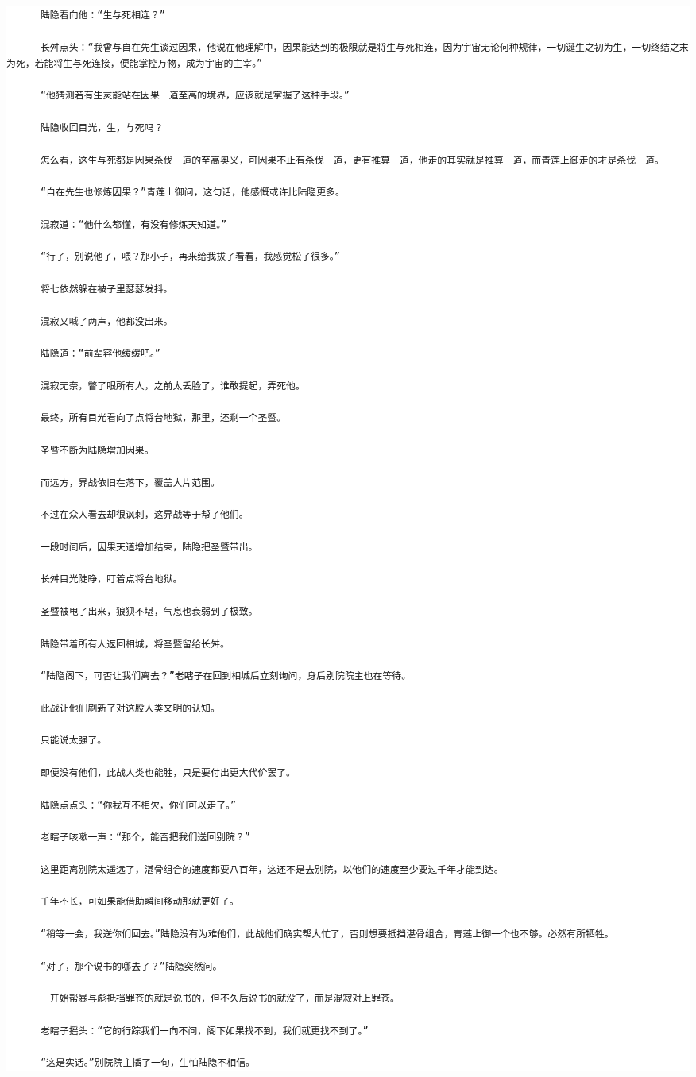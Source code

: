           陆隐看向他：“生与死相连？”
      
          长舛点头：“我曾与自在先生谈过因果，他说在他理解中，因果能达到的极限就是将生与死相连，因为宇宙无论何种规律，一切诞生之初为生，一切终结之末为死，若能将生与死连接，便能掌控万物，成为宇宙的主宰。”
      
          “他猜测若有生灵能站在因果一道至高的境界，应该就是掌握了这种手段。”
      
          陆隐收回目光，生，与死吗？
      
          怎么看，这生与死都是因果杀伐一道的至高奥义，可因果不止有杀伐一道，更有推算一道，他走的其实就是推算一道，而青莲上御走的才是杀伐一道。
      
          “自在先生也修炼因果？”青莲上御问，这句话，他感慨或许比陆隐更多。
      
          混寂道：“他什么都懂，有没有修炼天知道。”
      
          “行了，别说他了，喂？那小子，再来给我拔了看看，我感觉松了很多。”
      
          将七依然躲在被子里瑟瑟发抖。
      
          混寂又喊了两声，他都没出来。
      
          陆隐道：“前辈容他缓缓吧。”
      
          混寂无奈，瞥了眼所有人，之前太丢脸了，谁敢提起，弄死他。
      
          最终，所有目光看向了点将台地狱，那里，还剩一个圣暨。
      
          圣暨不断为陆隐增加因果。
      
          而远方，界战依旧在落下，覆盖大片范围。
      
          不过在众人看去却很讽刺，这界战等于帮了他们。
      
          一段时间后，因果天道增加结束，陆隐把圣暨带出。
      
          长舛目光陡睁，盯着点将台地狱。
      
          圣暨被甩了出来，狼狈不堪，气息也衰弱到了极致。
      
          陆隐带着所有人返回相城，将圣暨留给长舛。
      
          “陆隐阁下，可否让我们离去？”老瞎子在回到相城后立刻询问，身后别院院主也在等待。
      
          此战让他们刷新了对这股人类文明的认知。
      
          只能说太强了。
      
          即便没有他们，此战人类也能胜，只是要付出更大代价罢了。
      
          陆隐点点头：“你我互不相欠，你们可以走了。”
      
          老瞎子咳嗽一声：“那个，能否把我们送回别院？”
      
          这里距离别院太遥远了，湛骨组合的速度都要八百年，这还不是去别院，以他们的速度至少要过千年才能到达。
      
          千年不长，可如果能借助瞬间移动那就更好了。
      
          “稍等一会，我送你们回去。”陆隐没有为难他们，此战他们确实帮大忙了，否则想要抵挡湛骨组合，青莲上御一个也不够。必然有所牺牲。
      
          “对了，那个说书的哪去了？”陆隐突然问。
      
          一开始帮暴与彪抵挡罪苍的就是说书的，但不久后说书的就没了，而是混寂对上罪苍。
      
          老瞎子摇头：“它的行踪我们一向不问，阁下如果找不到，我们就更找不到了。”
      
          “这是实话。”别院院主插了一句，生怕陆隐不相信。
      